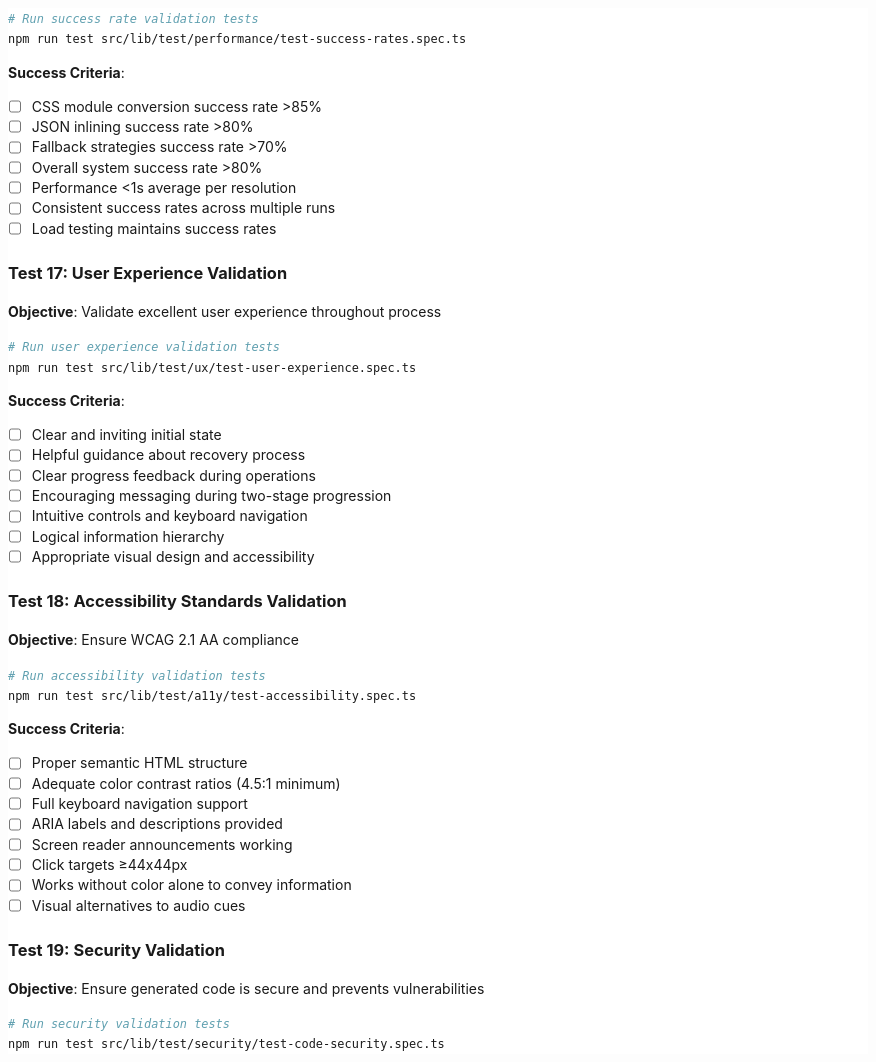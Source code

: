```bash
# Run success rate validation tests
npm run test src/lib/test/performance/test-success-rates.spec.ts
```

**Success Criteria**:
- [ ] CSS module conversion success rate >85%
- [ ] JSON inlining success rate >80%
- [ ] Fallback strategies success rate >70%
- [ ] Overall system success rate >80%
- [ ] Performance <1s average per resolution
- [ ] Consistent success rates across multiple runs
- [ ] Load testing maintains success rates

### Test 17: User Experience Validation
**Objective**: Validate excellent user experience throughout process

```bash
# Run user experience validation tests
npm run test src/lib/test/ux/test-user-experience.spec.ts
```

**Success Criteria**:
- [ ] Clear and inviting initial state
- [ ] Helpful guidance about recovery process
- [ ] Clear progress feedback during operations
- [ ] Encouraging messaging during two-stage progression
- [ ] Intuitive controls and keyboard navigation
- [ ] Logical information hierarchy
- [ ] Appropriate visual design and accessibility

### Test 18: Accessibility Standards Validation
**Objective**: Ensure WCAG 2.1 AA compliance

```bash
# Run accessibility validation tests
npm run test src/lib/test/a11y/test-accessibility.spec.ts
```

**Success Criteria**:
- [ ] Proper semantic HTML structure
- [ ] Adequate color contrast ratios (4.5:1 minimum)
- [ ] Full keyboard navigation support
- [ ] ARIA labels and descriptions provided
- [ ] Screen reader announcements working
- [ ] Click targets ≥44x44px
- [ ] Works without color alone to convey information
- [ ] Visual alternatives to audio cues

### Test 19: Security Validation
**Objective**: Ensure generated code is secure and prevents vulnerabilities

```bash
# Run security validation tests
npm run test src/lib/test/security/test-code-security.spec.ts
```

